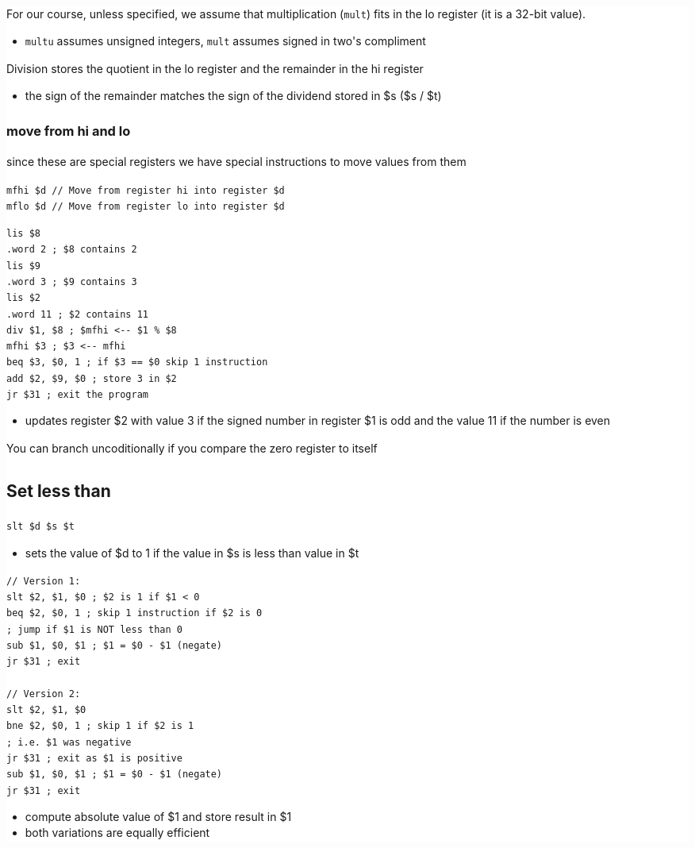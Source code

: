 For our course, unless specified, we assume that multiplication (`mult`) fits in the lo register (it is a 32-bit value). 
- `multu` assumes unsigned integers, `mult` assumes signed in two's compliment

Division stores the quotient in the lo register and the remainder in the hi register
- the sign of the remainder matches the sign of the dividend stored in \$s (\$s / \$t)

### move from hi and lo 
since these are special registers we have special instructions to move values from them 
```
mfhi $d // Move from register hi into register $d
mflo $d // Move from register lo into register $d
```

```
lis $8
.word 2 ; $8 contains 2
lis $9
.word 3 ; $9 contains 3
lis $2
.word 11 ; $2 contains 11
div $1, $8 ; $mfhi <-- $1 % $8
mfhi $3 ; $3 <-- mfhi
beq $3, $0, 1 ; if $3 == $0 skip 1 instruction
add $2, $9, $0 ; store 3 in $2
jr $31 ; exit the program
```
- updates register $2 with value 3 if the signed number in register $1 is odd and the value 11 if the number is even 

You can branch uncoditionally if you compare the zero register to itself

## Set less than 
```
slt $d $s $t 
```
- sets the value of $d to 1 if the value in $s is less than value in $t

```
// Version 1:
slt $2, $1, $0 ; $2 is 1 if $1 < 0
beq $2, $0, 1 ; skip 1 instruction if $2 is 0
; jump if $1 is NOT less than 0
sub $1, $0, $1 ; $1 = $0 - $1 (negate)
jr $31 ; exit

// Version 2:
slt $2, $1, $0
bne $2, $0, 1 ; skip 1 if $2 is 1
; i.e. $1 was negative
jr $31 ; exit as $1 is positive
sub $1, $0, $1 ; $1 = $0 - $1 (negate)
jr $31 ; exit
```
- compute absolute value of $1 and store result in $1 
- both variations are equally efficient
